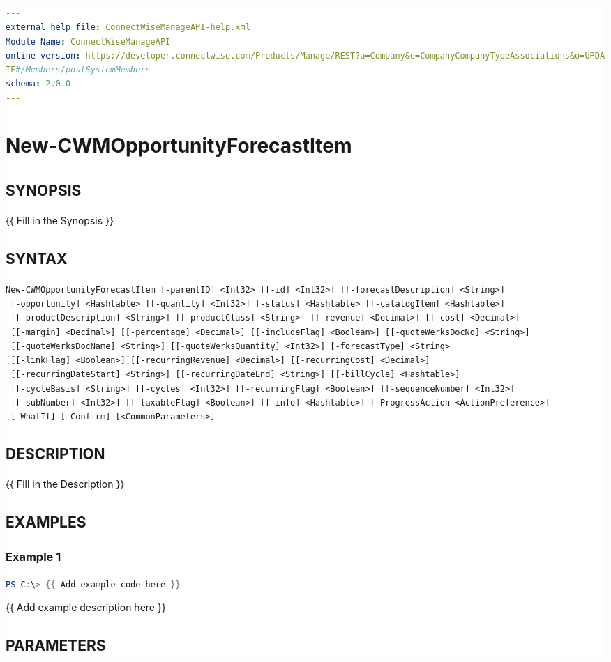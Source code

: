 ```yaml
---
external help file: ConnectWiseManageAPI-help.xml
Module Name: ConnectWiseManageAPI
online version: https://developer.connectwise.com/Products/Manage/REST?a=Company&e=CompanyCompanyTypeAssociations&o=UPDATE#/Members/postSystemMembers
schema: 2.0.0
---
```


# New-CWMOpportunityForecastItem

## SYNOPSIS
{{ Fill in the Synopsis }}

## SYNTAX

```
New-CWMOpportunityForecastItem [-parentID] <Int32> [[-id] <Int32>] [[-forecastDescription] <String>]
 [-opportunity] <Hashtable> [[-quantity] <Int32>] [-status] <Hashtable> [[-catalogItem] <Hashtable>]
 [[-productDescription] <String>] [[-productClass] <String>] [[-revenue] <Decimal>] [[-cost] <Decimal>]
 [[-margin] <Decimal>] [[-percentage] <Decimal>] [[-includeFlag] <Boolean>] [[-quoteWerksDocNo] <String>]
 [[-quoteWerksDocName] <String>] [[-quoteWerksQuantity] <Int32>] [-forecastType] <String>
 [[-linkFlag] <Boolean>] [[-recurringRevenue] <Decimal>] [[-recurringCost] <Decimal>]
 [[-recurringDateStart] <String>] [[-recurringDateEnd] <String>] [[-billCycle] <Hashtable>]
 [[-cycleBasis] <String>] [[-cycles] <Int32>] [[-recurringFlag] <Boolean>] [[-sequenceNumber] <Int32>]
 [[-subNumber] <Int32>] [[-taxableFlag] <Boolean>] [[-info] <Hashtable>] [-ProgressAction <ActionPreference>]
 [-WhatIf] [-Confirm] [<CommonParameters>]
```

## DESCRIPTION
{{ Fill in the Description }}

## EXAMPLES

### Example 1
```powershell
PS C:\> {{ Add example code here }}
```

{{ Add example description here }}

## PARAMETERS
